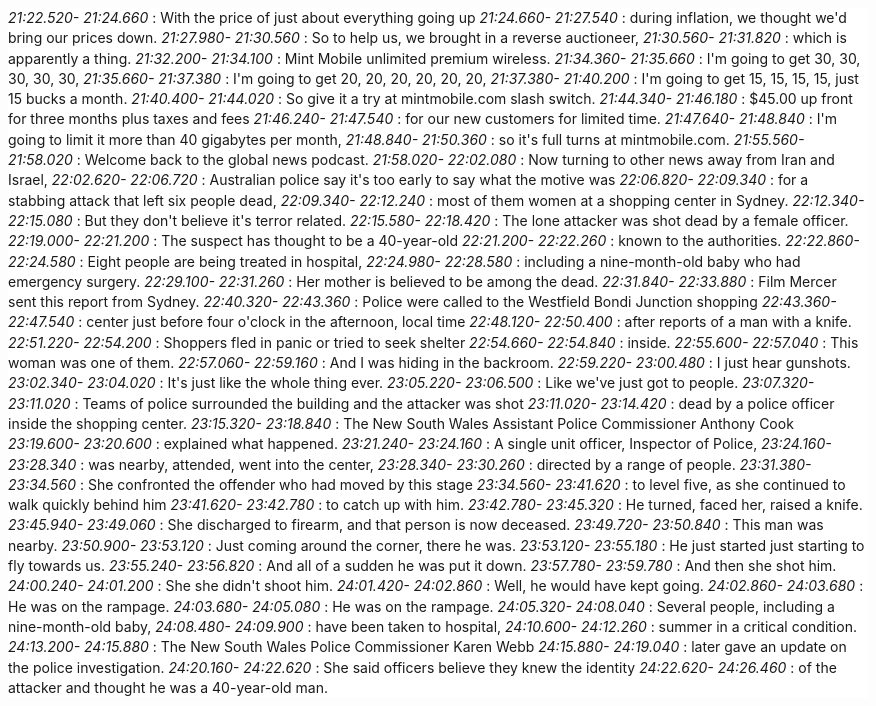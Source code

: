*21:22.520- 21:24.660* :  With the price of just about everything going up
*21:24.660- 21:27.540* :  during inflation, we thought we'd bring our prices down.
*21:27.980- 21:30.560* :  So to help us, we brought in a reverse auctioneer,
*21:30.560- 21:31.820* :  which is apparently a thing.
*21:32.200- 21:34.100* :  Mint Mobile unlimited premium wireless.
*21:34.360- 21:35.660* :  I'm going to get 30, 30, 30, 30, 30,
*21:35.660- 21:37.380* :  I'm going to get 20, 20, 20, 20, 20, 20,
*21:37.380- 21:40.200* :  I'm going to get 15, 15, 15, 15, just 15 bucks a month.
*21:40.400- 21:44.020* :  So give it a try at mintmobile.com slash switch.
*21:44.340- 21:46.180* :  $45.00 up front for three months plus taxes and fees
*21:46.240- 21:47.540* :  for our new customers for limited time.
*21:47.640- 21:48.840* :  I'm going to limit it more than 40 gigabytes per month,
*21:48.840- 21:50.360* :  so it's full turns at mintmobile.com.
*21:55.560- 21:58.020* :  Welcome back to the global news podcast.
*21:58.020- 22:02.080* :  Now turning to other news away from Iran and Israel,
*22:02.620- 22:06.720* :  Australian police say it's too early to say what the motive was
*22:06.820- 22:09.340* :  for a stabbing attack that left six people dead,
*22:09.340- 22:12.240* :  most of them women at a shopping center in Sydney.
*22:12.340- 22:15.080* :  But they don't believe it's terror related.
*22:15.580- 22:18.420* :  The lone attacker was shot dead by a female officer.
*22:19.000- 22:21.200* :  The suspect has thought to be a 40-year-old
*22:21.200- 22:22.260* :  known to the authorities.
*22:22.860- 22:24.580* :  Eight people are being treated in hospital,
*22:24.980- 22:28.580* :  including a nine-month-old baby who had emergency surgery.
*22:29.100- 22:31.260* :  Her mother is believed to be among the dead.
*22:31.840- 22:33.880* :  Film Mercer sent this report from Sydney.
*22:40.320- 22:43.360* :  Police were called to the Westfield Bondi Junction shopping
*22:43.360- 22:47.540* :  center just before four o'clock in the afternoon, local time
*22:48.120- 22:50.400* :  after reports of a man with a knife.
*22:51.220- 22:54.200* :  Shoppers fled in panic or tried to seek shelter
*22:54.660- 22:54.840* :  inside.
*22:55.600- 22:57.040* :  This woman was one of them.
*22:57.060- 22:59.160* :  And I was hiding in the backroom.
*22:59.220- 23:00.480* :  I just hear gunshots.
*23:02.340- 23:04.020* :  It's just like the whole thing ever.
*23:05.220- 23:06.500* :  Like we've just got to people.
*23:07.320- 23:11.020* :  Teams of police surrounded the building and the attacker was shot
*23:11.020- 23:14.420* :  dead by a police officer inside the shopping center.
*23:15.320- 23:18.840* :  The New South Wales Assistant Police Commissioner Anthony Cook
*23:19.600- 23:20.600* :  explained what happened.
*23:21.240- 23:24.160* :  A single unit officer, Inspector of Police,
*23:24.160- 23:28.340* :  was nearby, attended, went into the center,
*23:28.340- 23:30.260* :  directed by a range of people.
*23:31.380- 23:34.560* :  She confronted the offender who had moved by this stage
*23:34.560- 23:41.620* :  to level five, as she continued to walk quickly behind him
*23:41.620- 23:42.780* :  to catch up with him.
*23:42.780- 23:45.320* :  He turned, faced her, raised a knife.
*23:45.940- 23:49.060* :  She discharged to firearm, and that person is now deceased.
*23:49.720- 23:50.840* :  This man was nearby.
*23:50.900- 23:53.120* :  Just coming around the corner, there he was.
*23:53.120- 23:55.180* :  He just started just starting to fly towards us.
*23:55.240- 23:56.820* :  And all of a sudden he was put it down.
*23:57.780- 23:59.780* :  And then she shot him.
*24:00.240- 24:01.200* :  She she didn't shoot him.
*24:01.420- 24:02.860* :  Well, he would have kept going.
*24:02.860- 24:03.680* :  He was on the rampage.
*24:03.680- 24:05.080* :  He was on the rampage.
*24:05.320- 24:08.040* :  Several people, including a nine-month-old baby,
*24:08.480- 24:09.900* :  have been taken to hospital,
*24:10.600- 24:12.260* :  summer in a critical condition.
*24:13.200- 24:15.880* :  The New South Wales Police Commissioner Karen Webb
*24:15.880- 24:19.040* :  later gave an update on the police investigation.
*24:20.160- 24:22.620* :  She said officers believe they knew the identity
*24:22.620- 24:26.460* :  of the attacker and thought he was a 40-year-old man.